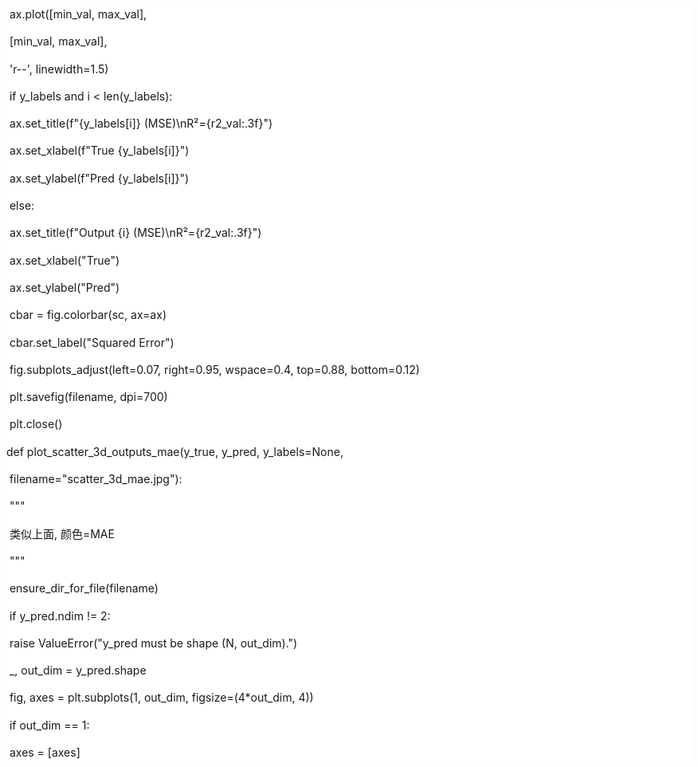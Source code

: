 ​        ax.plot([min_val, max_val],

​                [min_val, max_val],

​                'r--', linewidth=1.5)



​        if y_labels and i < len(y_labels):

​            ax.set_title(f"{y_labels[i]} (MSE)\nR²={r2_val:.3f}")

​            ax.set_xlabel(f"True {y_labels[i]}")

​            ax.set_ylabel(f"Pred {y_labels[i]}")

​        else:

​            ax.set_title(f"Output {i} (MSE)\nR²={r2_val:.3f}")

​            ax.set_xlabel("True")

​            ax.set_ylabel("Pred")



​        cbar = fig.colorbar(sc, ax=ax)

​        cbar.set_label("Squared Error")



​    fig.subplots_adjust(left=0.07, right=0.95, wspace=0.4, top=0.88, bottom=0.12)

​    plt.savefig(filename, dpi=700)

​    plt.close()



def plot_scatter_3d_outputs_mae(y_true, y_pred, y_labels=None,

​                                filename="scatter_3d_mae.jpg"):

​    """

​    类似上面, 颜色=MAE

​    """

​    ensure_dir_for_file(filename)

​    if y_pred.ndim != 2:

​        raise ValueError("y_pred must be shape (N, out_dim).")

​    _, out_dim = y_pred.shape



​    fig, axes = plt.subplots(1, out_dim, figsize=(4*out_dim, 4))



​    if out_dim == 1:

​        axes = [axes]


